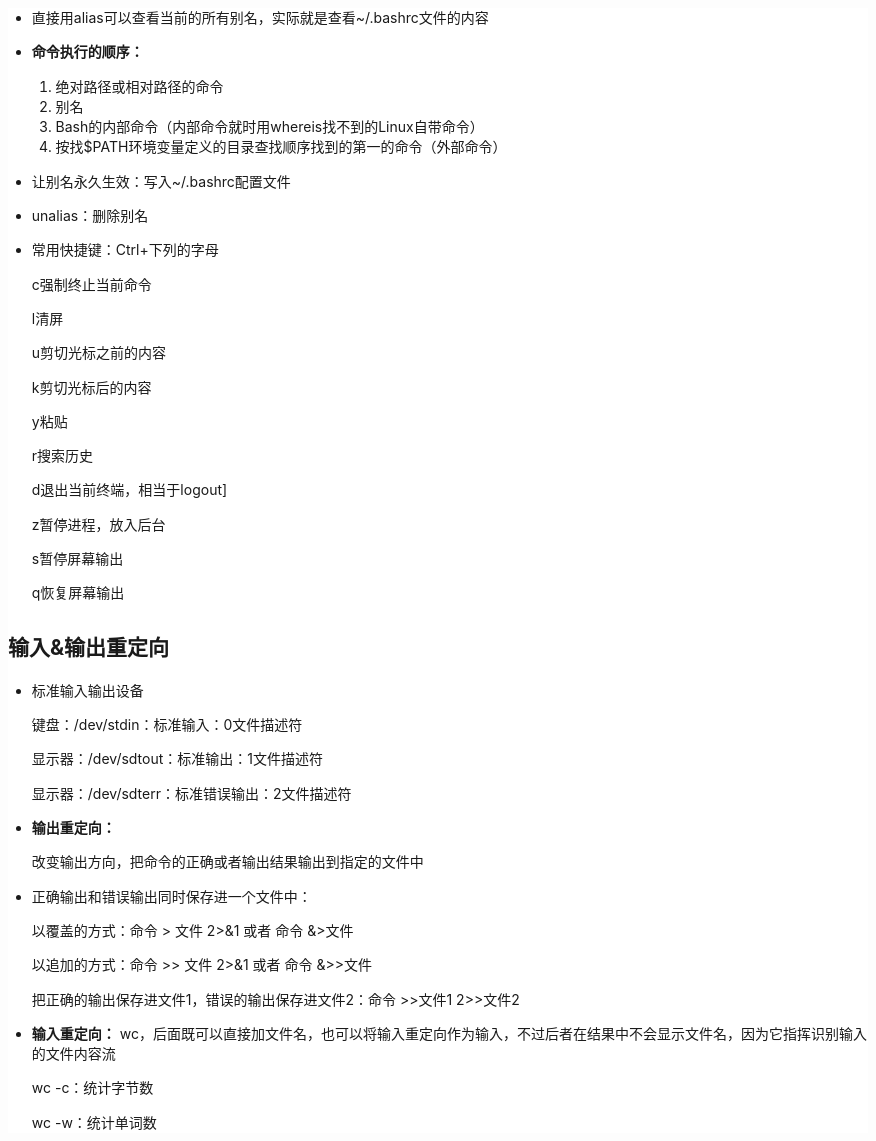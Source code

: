 * 直接用alias可以查看当前的所有别名，实际就是查看~/.bashrc文件的内容

* **命令执行的顺序：**

  1. 绝对路径或相对路径的命令
  2. 别名
  3. Bash的内部命令（内部命令就时用whereis找不到的Linux自带命令）
  4. 按找$PATH环境变量定义的目录查找顺序找到的第一的命令（外部命令）

* 让别名永久生效：写入~/.bashrc配置文件

* unalias：删除别名

* 常用快捷键：Ctrl+下列的字母

  c强制终止当前命令

  l清屏

  u剪切光标之前的内容

  k剪切光标后的内容

  y粘贴

  r搜索历史

  d退出当前终端，相当于logout]

  z暂停进程，放入后台

  s暂停屏幕输出

  q恢复屏幕输出

##     输入&输出重定向

* 标准输入输出设备

  键盘：/dev/stdin：标准输入：0文件描述符

  显示器：/dev/sdtout：标准输出：1文件描述符

  显示器：/dev/sdterr：标准错误输出：2文件描述符

* **输出重定向：**

  改变输出方向，把命令的正确或者输出结果输出到指定的文件中

* 正确输出和错误输出同时保存进一个文件中：

  以覆盖的方式：命令 > 文件 2>&1     或者      命令 &>文件

  以追加的方式：命令 >> 文件 2>&1     或者      命令 &>>文件

  把正确的输出保存进文件1，错误的输出保存进文件2：命令 >>文件1 2>>文件2

* **输入重定向：** wc，后面既可以直接加文件名，也可以将输入重定向作为输入，不过后者在结果中不会显示文件名，因为它指挥识别输入的文件内容流

  wc -c：统计字节数

  wc -w：统计单词数
